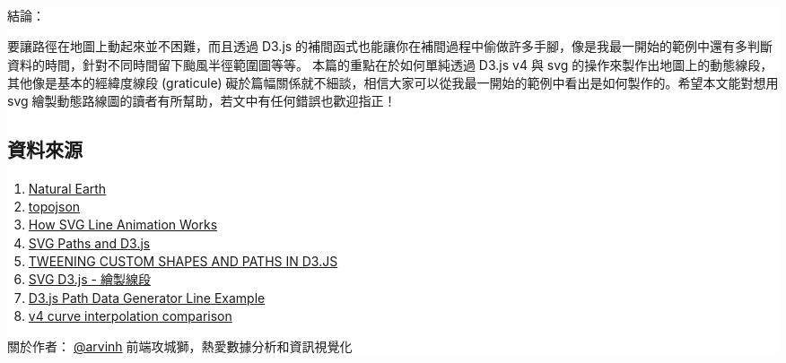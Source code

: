 結論：

要讓路徑在地圖上動起來並不困難，而且透過 D3.js 的補間函式也能讓你在補間過程中偷做許多手腳，像是我最一開始的範例中還有多判斷資料的時間，針對不同時間留下颱風半徑範圍圖等等。
本篇的重點在於如何單純透過 D3.js v4 與 svg 的操作來製作出地圖上的動態線段，其他像是基本的經緯度線段 (graticule) 礙於篇幅關係就不細談，相信大家可以從我最一開始的範例中看出是如何製作的。希望本文能對想用 svg 繪製動態路線圖的讀者有所幫助，若文中有任何錯誤也歡迎指正！

## 資料來源
1. [Natural Earth](http://www.naturalearthdata.com/)
2. [topojson](ttps://github.com/topojson)
3. [How SVG Line Animation Works](https://css-tricks.com/svg-line-animation-works/)
4. [SVG Paths and D3.js](https://www.dashingd3js.com/svg-paths-and-d3js)
5. [TWEENING CUSTOM SHAPES AND PATHS IN D3.JS](http://andyshora.com/tweening-shapes-paths-d3-js.html)
6. [SVG D3.js - 繪製線段](http://www.oxxostudio.tw/articles/201411/svg-d3-02-line.html)
7. [D3.js Path Data Generator Line Example](https://bl.ocks.org/dimitardanailov/6f0a451d4457b9fa7bf6e0dddcd0f468)
8. [v4 curve interpolation comparison](https://bl.ocks.org/d3noob/ced1b9b18bd8192d2c898884033b5529)

關於作者： 
[@arvinh](http://blog.arvinh.info/about/) 前端攻城獅，熱愛數據分析和資訊視覺化